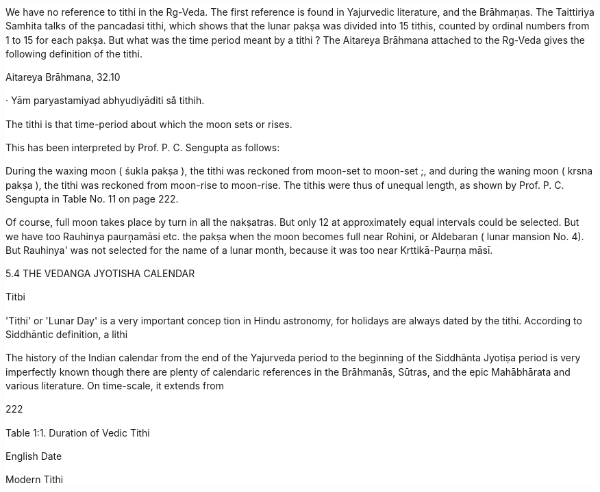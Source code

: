 We have no reference to tithi in the Rg-Veda. The first reference is found in Yajurvedic literature, and the Brāhmaṇas. The Taittiriya Samhita talks of the pancadasi tithi, which shows that the lunar pakṣa was divided into 15 tithis, counted by ordinal numbers from 1 to 15 for each pakṣa. But what was the time period meant by a tithi ? The Aitareya Brāhmana attached to the Rg-Veda gives the following definition of the tithi. 



Aitareya Brāhmana, 32.10 



· Yām paryastamiyad abhyudiyāditi så tithih. 



The tithi is that time-period about which the moon sets or rises. 



This has been interpreted by Prof. P. C. Sengupta as follows: 



During the waxing moon ( śukla pakṣa ), the tithi was reckoned from moon-set to moon-set ;, and during the waning moon ( krsna pakṣa ), the tithi was reckoned from moon-rise to moon-rise. The tithis were thus of unequal length, as shown by Prof. P. C. Sengupta in Table No. 11 on page 222. 



Of course, full moon takes place by turn in all the nakṣatras. But only 12 at approximately equal intervals could be selected. But we have too Rauhinya paurņamāsi etc. the pakṣa when the moon becomes full near Rohini, or Aldebaran ( lunar mansion No. 4). But Rauhinya' was not selected for the name of a lunar month, because it was too near Krttikā-Paurņa māsī. 



5.4 THE VEDANGA JYOTISHA CALENDAR 



Titbi 



'Tithi' or 'Lunar Day' is a very important concep tion in Hindu astronomy, for holidays are always dated by the tithi. According to Siddhāntic definition, a lithi 



The history of the Indian calendar from the end of the Yajurveda period to the beginning of the Siddhānta Jyotiṣa period is very imperfectly known though there are plenty of calendaric references in the Brāhmanās, Sūtras, and the epic Mahābhārata and various literature. On time-scale, it extends from 



222 



Table 1:1. Duration of Vedic Tithi 



English Date 



Modern Tithi 
